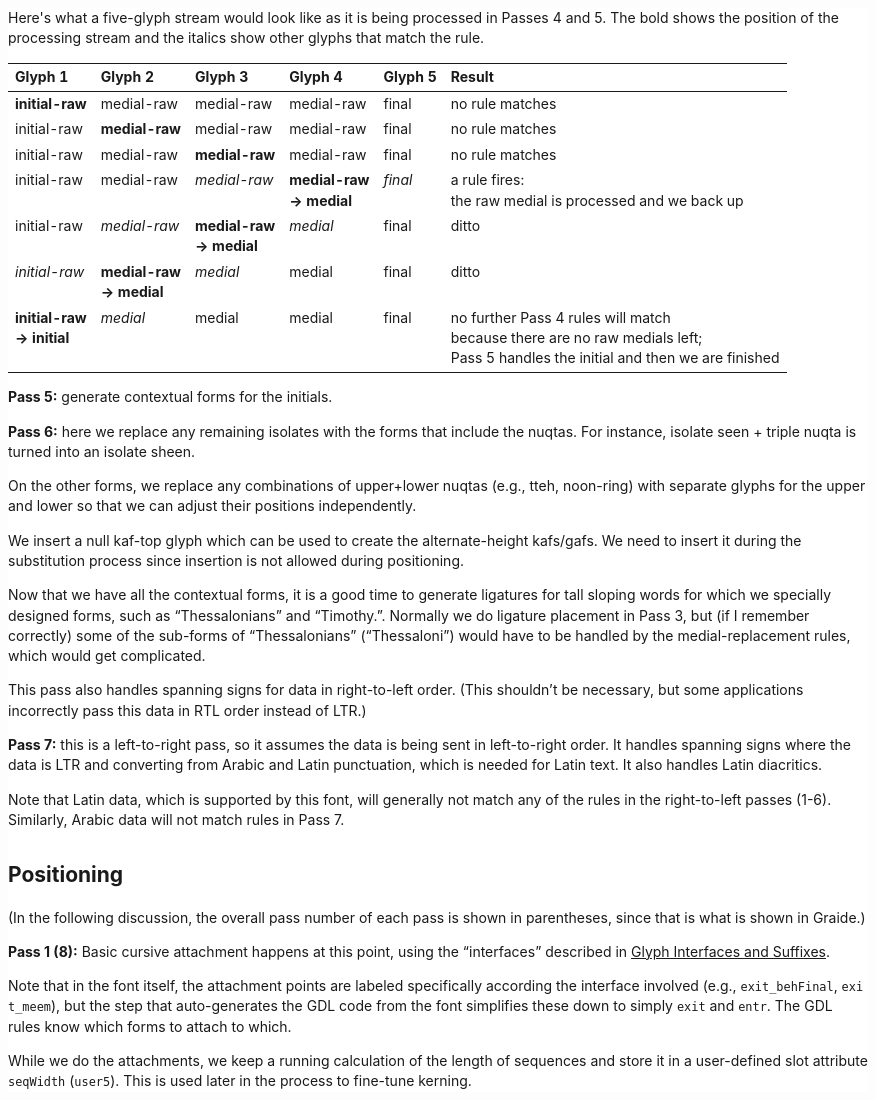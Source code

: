 Here's what a five-glyph stream would look like as it is being processed in Passes 4 and 5. The bold shows the position of the processing stream and the italics show other glyphs that match the rule.

Glyph 1|Glyph 2|Glyph 3|Glyph 4|Glyph 5|Result|
:--- | :--- | :--- | :--- | :--- | :--- |
**initial-raw**|medial-raw|medial-raw|medial-raw|final|no rule matches|
initial-raw | **medial-raw** | medial-raw | medial-raw | final | no rule matches |
initial-raw|medial-raw|**medial-raw**|medial-raw|final|no rule matches|
initial-raw|medial-raw|_medial-raw_|**medial-raw<br>-> medial**|_final_|a rule fires:<br>the raw medial is processed and we back up|
initial-raw|_medial-raw_|**medial-raw<br>-> medial**|_medial_|final|ditto|
_initial-raw_|**medial-raw<br>-> medial**|_medial_|medial|final|ditto|
**initial-raw<br>-> initial**|_medial_|medial|medial|final|no further Pass 4 rules will match <br>because there are no raw medials left; <br>Pass 5 handles the initial and then we are finished|

                            
**Pass 5:** generate contextual forms for the initials.

**Pass 6:** here we replace any remaining isolates with the forms that include the nuqtas. For instance, isolate seen + triple nuqta is turned into an isolate sheen.

On the other forms, we replace any combinations of upper+lower nuqtas (e.g., tteh, noon-ring) with separate glyphs for the upper and lower so that we can adjust their positions independently.

We insert a null kaf-top glyph which can be used to create the alternate-height kafs/gafs. We need to insert it during the substitution process since insertion is not allowed during positioning.

Now that we have all the contextual forms, it is a good time to generate ligatures for tall sloping words for which we specially designed forms, such as “Thessalonians” and “Timothy.”. Normally we do ligature placement in Pass 3, but (if I remember correctly) some of the sub-forms of “Thessalonians” (“Thessaloni”) would have to be handled by the medial-replacement rules, which would get complicated.

This pass also handles spanning signs for data in right-to-left order. (This shouldn’t be necessary, but some applications incorrectly pass this data in RTL order instead of LTR.)

**Pass 7:** this is a left-to-right pass, so it assumes the data is being sent in left-to-right order. It handles spanning signs where the data is LTR and converting from Arabic and Latin punctuation, which is needed for Latin text. It also handles Latin diacritics.

Note that Latin data, which is supported by this font, will generally not match any of the rules in the right-to-left passes (1-6). Similarly, Arabic data will not match rules in Pass 7.

## Positioning

(In the following discussion, the overall pass number of each pass is shown in parentheses, since that is what is shown in Graide.)

**Pass 1 (8):** Basic cursive attachment happens at this point, using the “interfaces” described in [Glyph Interfaces and Suffixes](dev03_interfaces.md).

Note that in the font itself, the attachment points are labeled specifically according the interface involved (e.g., `exit_behFinal`, `exit_meem`), but the step that auto-generates the GDL code from the font simplifies these down to simply `exit` and `entr`. The GDL rules know which forms to attach to which.

While we do the attachments, we keep a running calculation of the length of sequences and store it in a user-defined slot attribute `seqWidth` (`user5`). This is used later in the process to fine-tune kerning.
